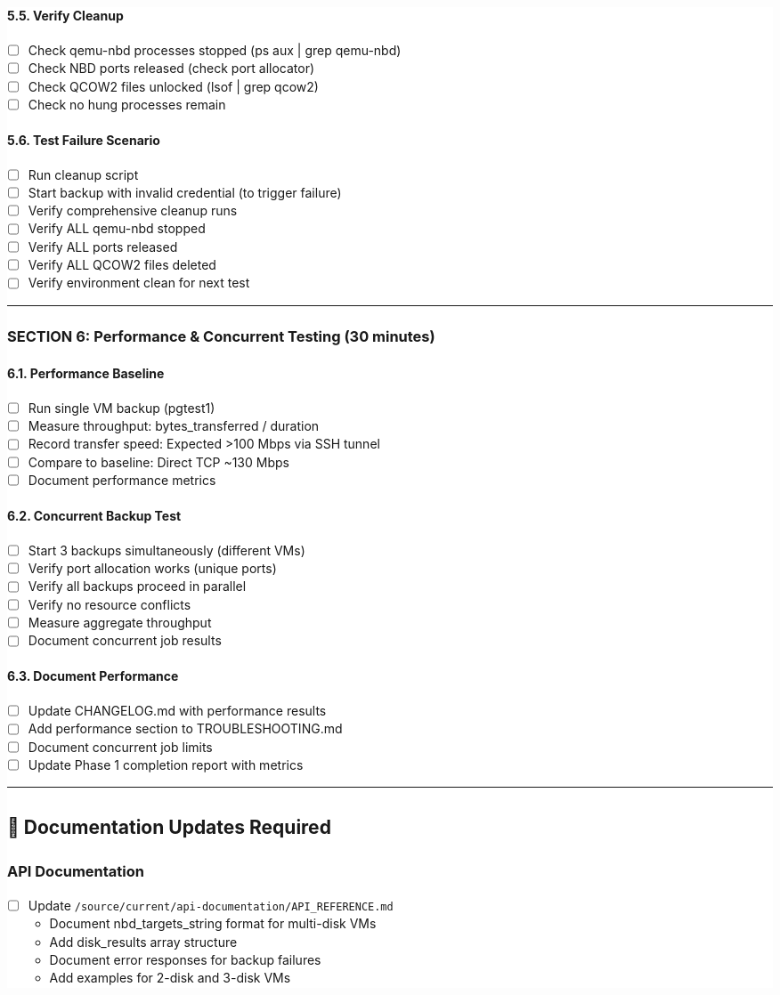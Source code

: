 #### **5.5. Verify Cleanup**
- [ ] Check qemu-nbd processes stopped (ps aux | grep qemu-nbd)
- [ ] Check NBD ports released (check port allocator)
- [ ] Check QCOW2 files unlocked (lsof | grep qcow2)
- [ ] Check no hung processes remain

#### **5.6. Test Failure Scenario**
- [ ] Run cleanup script
- [ ] Start backup with invalid credential (to trigger failure)
- [ ] Verify comprehensive cleanup runs
- [ ] Verify ALL qemu-nbd stopped
- [ ] Verify ALL ports released
- [ ] Verify ALL QCOW2 files deleted
- [ ] Verify environment clean for next test

---

### **SECTION 6: Performance & Concurrent Testing** (30 minutes)

#### **6.1. Performance Baseline**
- [ ] Run single VM backup (pgtest1)
- [ ] Measure throughput: bytes_transferred / duration
- [ ] Record transfer speed: Expected >100 Mbps via SSH tunnel
- [ ] Compare to baseline: Direct TCP ~130 Mbps
- [ ] Document performance metrics

#### **6.2. Concurrent Backup Test**
- [ ] Start 3 backups simultaneously (different VMs)
- [ ] Verify port allocation works (unique ports)
- [ ] Verify all backups proceed in parallel
- [ ] Verify no resource conflicts
- [ ] Measure aggregate throughput
- [ ] Document concurrent job results

#### **6.3. Document Performance**
- [ ] Update CHANGELOG.md with performance results
- [ ] Add performance section to TROUBLESHOOTING.md
- [ ] Document concurrent job limits
- [ ] Update Phase 1 completion report with metrics

---

## 📝 Documentation Updates Required

### **API Documentation**
- [ ] Update `/source/current/api-documentation/API_REFERENCE.md`
  - Document nbd_targets_string format for multi-disk VMs
  - Add disk_results array structure
  - Document error responses for backup failures
  - Add examples for 2-disk and 3-disk VMs
